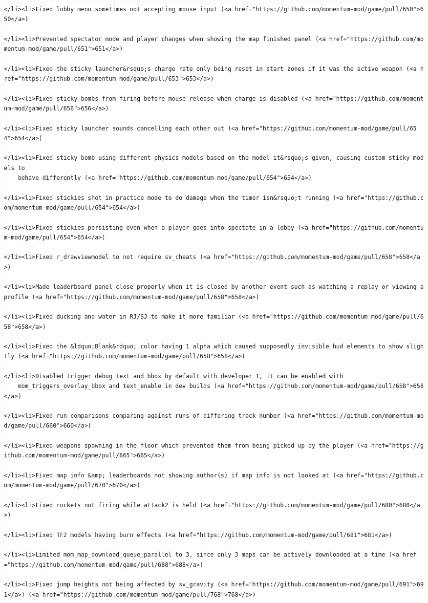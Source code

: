     </li><li>Fixed lobby menu sometimes not accepting mouse input (<a href="https://github.com/momentum-mod/game/pull/650">650</a>)

    </li><li>Prevented spectator mode and player changes when showing the map finished panel (<a href="https://github.com/momentum-mod/game/pull/651">651</a>)

    </li><li>Fixed the sticky launcher&rsquo;s charge rate only being reset in start zones if it was the active weapon (<a href="https://github.com/momentum-mod/game/pull/653">653</a>)

    </li><li>Fixed sticky bombs from firing before mouse release when charge is disabled (<a href="https://github.com/momentum-mod/game/pull/656">656</a>)

    </li><li>Fixed sticky launcher sounds cancelling each other out (<a href="https://github.com/momentum-mod/game/pull/654">654</a>)

    </li><li>Fixed sticky bomb using different physics models based on the model it&rsquo;s given, causing custom sticky models to
        behave differently (<a href="https://github.com/momentum-mod/game/pull/654">654</a>)

    </li><li>Fixed stickies shot in practice mode to do damage when the timer isn&rsquo;t running (<a href="https://github.com/momentum-mod/game/pull/654">654</a>)

    </li><li>Fixed stickies persisting even when a player goes into spectate in a lobby (<a href="https://github.com/momentum-mod/game/pull/654">654</a>)

    </li><li>Fixed r_drawviewmodel to not require sv_cheats (<a href="https://github.com/momentum-mod/game/pull/658">658</a>)

    </li><li>Made leaderboard panel close properly when it is closed by another event such as watching a replay or viewing a profile (<a href="https://github.com/momentum-mod/game/pull/658">658</a>)

    </li><li>Fixed ducking and water in RJ/SJ to make it more familiar (<a href="https://github.com/momentum-mod/game/pull/658">658</a>)

    </li><li>Fixed the &ldquo;Blank&rdquo; color having 1 alpha which caused supposedly invisible hud elements to show slightly (<a href="https://github.com/momentum-mod/game/pull/658">658</a>)

    </li><li>Disabled trigger debug text and bbox by default with developer 1, it can be enabled with
        mom_triggers_overlay_bbox and text_enable in dev builds (<a href="https://github.com/momentum-mod/game/pull/658">658</a>)

    </li><li>Fixed run comparisons comparing against runs of differing track number (<a href="https://github.com/momentum-mod/game/pull/660">660</a>)

    </li><li>Fixed weapons spawning in the floor which prevented them from being picked up by the player (<a href="https://github.com/momentum-mod/game/pull/665">665</a>)

    </li><li>Fixed map info &amp; leaderboards not showing author(s) if map info is not looked at (<a href="https://github.com/momentum-mod/game/pull/670">670</a>)

    </li><li>Fixed rockets not firing while attack2 is held (<a href="https://github.com/momentum-mod/game/pull/680">680</a>)

    </li><li>Fixed TF2 models having burn effects (<a href="https://github.com/momentum-mod/game/pull/681">681</a>)

    </li><li>Limited mom_map_download_queue_parallel to 3, since only 3 maps can be actively downloaded at a time (<a href="https://github.com/momentum-mod/game/pull/688">688</a>)

    </li><li>Fixed jump heights not being affected by sv_gravity (<a href="https://github.com/momentum-mod/game/pull/691">691</a>) (<a href="https://github.com/momentum-mod/game/pull/768">768</a>)
